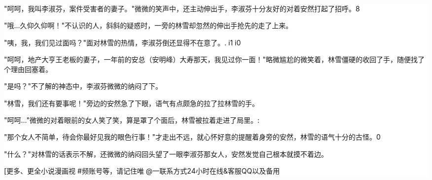 





"呵呵，我叫李淑芬，案件受害者的妻子。"微微的笑声中，还主动伸出手，李淑芬十分友好的对着安然打起了招呼。8





"哦...久仰久仰啊！"不认识的人，斜斜的疑惑时，一旁的林雪却忽然的伸出手抢先的走了上来。







"咦，我，我们见过面吗？"面对林雪的热情，李淑芬倒还显得不在意了。. i1 i0









"呵呵，地产大亨王老板的妻子，一年前的安总（安明峰）大寿那天，我见过你一面！"略微尴尬的微笑着，林雪僵硬的收回了手，随便找了个理由回塞着。









"是吗？"不了解的神态中，李淑芬微微的纳闷了下。







"林雪，我们还有要事呢！"旁边的安然急了下眼，语气有点颇急的拉了拉林雪的手。







"呵呵..."微微的对着眼前的女人笑了笑，算是罩了个面后，林雪被拉着走进了局里。:







"那个女人不简单，待会你最好见我的眼色行事！"才走出不远，就心怀好意的提醒着身旁的安然，林雪的语气十分的古怪。0





"什么？"对林雪的话表示不解，还微微的纳闷回头望了一眼李淑芬那女人，安然发觉自己根本就摸不着边。









 [更多、更全小说漫画视 #频账号等，请记住唯 @一联系方式24小时在线&客服QQ以及备用


